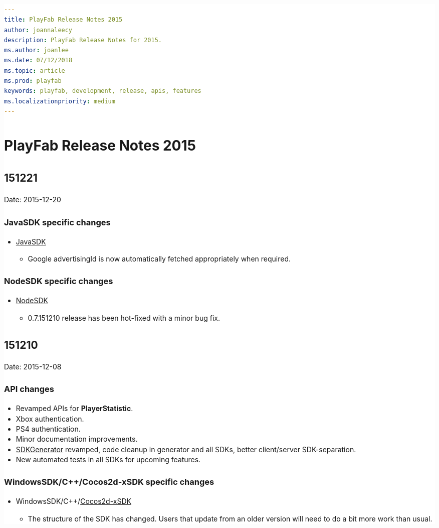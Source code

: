 ```yaml
---
title: PlayFab Release Notes 2015
author: joannaleecy
description: PlayFab Release Notes for 2015.
ms.author: joanlee
ms.date: 07/12/2018
ms.topic: article
ms.prod: playfab
keywords: playfab, development, release, apis, features
ms.localizationpriority: medium
---
```


# PlayFab Release Notes 2015

## 151221  

Date: 2015-12-20

### JavaSDK specific changes

- [JavaSDK](https://github.com/PlayFab/JavaSDK)

  - Google advertisingId is now automatically fetched appropriately when required.

### NodeSDK specific changes

- [NodeSDK](https://github.com/PlayFab/NodeSDK)

  - 0.7.151210 release has been hot-fixed with a minor bug fix.

## 151210  

Date: 2015-12-08

### API changes

- Revamped APIs for **PlayerStatistic**.
- Xbox authentication.
- PS4 authentication.
- Minor documentation improvements.
- [SDKGenerator](https://github.com/PlayFab/SDKGenerator) revamped, code cleanup in generator and all SDKs, better client/server SDK-separation.
- New automated tests in all SDKs for upcoming features.

### WindowsSDK/C++/Cocos2d-xSDK specific changes

- WindowsSDK/C++/[Cocos2d-xSDK](https://github.com/PlayFab/Cocos2d-xSDK)

  - The structure of the SDK has changed. Users that update from an older version will need to do a bit more work than usual.
